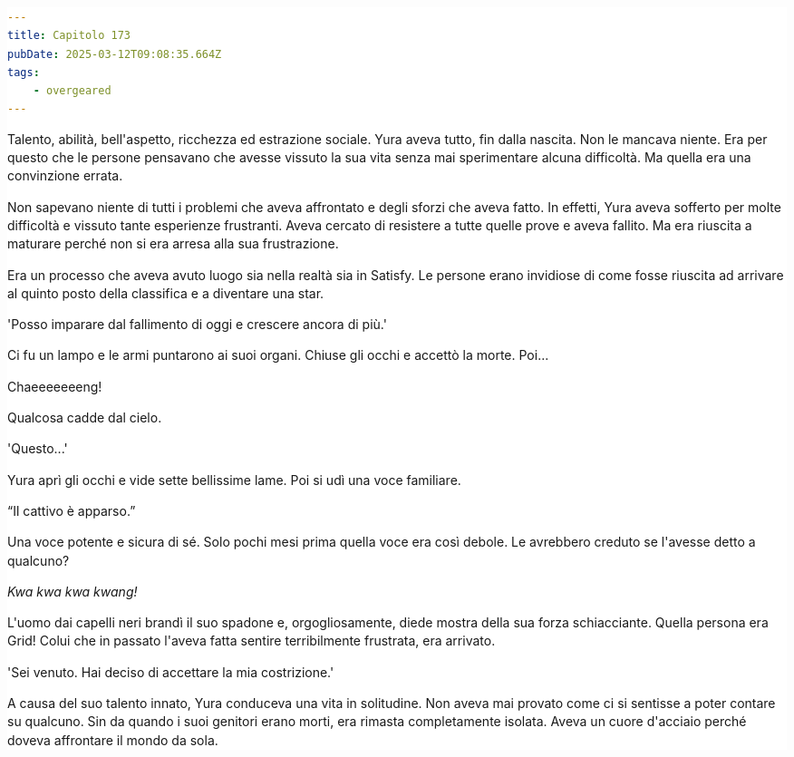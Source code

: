 ```yaml
---
title: Capitolo 173
pubDate: 2025-03-12T09:08:35.664Z
tags:
    - overgeared
---
```



Talento, abilità, bell'aspetto, ricchezza ed estrazione sociale. Yura aveva tutto, fin dalla nascita. Non le mancava niente. Era per questo che le persone pensavano che avesse vissuto la sua vita senza mai sperimentare alcuna difficoltà. Ma quella era una convinzione errata.


Non sapevano niente di tutti i problemi che aveva affrontato e degli sforzi che aveva fatto. In effetti, Yura aveva sofferto per molte difficoltà e vissuto tante esperienze frustranti. Aveva cercato di resistere a tutte quelle prove e aveva fallito. Ma era riuscita a maturare perché non si era arresa alla sua frustrazione.


Era un processo che aveva avuto luogo sia nella realtà sia in Satisfy. Le persone erano invidiose di come fosse riuscita ad arrivare al quinto posto della classifica e a diventare una star.


'Posso imparare dal fallimento di oggi e crescere ancora di più.'


Ci fu un lampo e le armi puntarono ai suoi organi. Chiuse gli occhi e accettò la morte. Poi...


Chaeeeeeeeng!


Qualcosa cadde dal cielo.


'Questo...'


Yura aprì gli occhi e vide sette bellissime lame. Poi si udì una voce familiare.


“Il cattivo è apparso.”


Una voce potente e sicura di sé. Solo pochi mesi prima quella voce era così debole. Le avrebbero creduto se l'avesse detto a qualcuno?


<i>Kwa kwa kwa kwang!</i>


L'uomo dai capelli neri brandì il suo spadone e, orgogliosamente, diede mostra della sua forza schiacciante. Quella persona era Grid! Colui che in passato l'aveva fatta sentire terribilmente frustrata, era arrivato.


'Sei venuto. Hai deciso di accettare la mia costrizione.'


A causa del suo talento innato, Yura conduceva una vita in solitudine. Non aveva mai provato come ci si sentisse a poter contare su qualcuno. Sin da quando i suoi genitori erano morti, era rimasta completamente isolata. Aveva un cuore d'acciaio perché doveva affrontare il mondo da sola.

